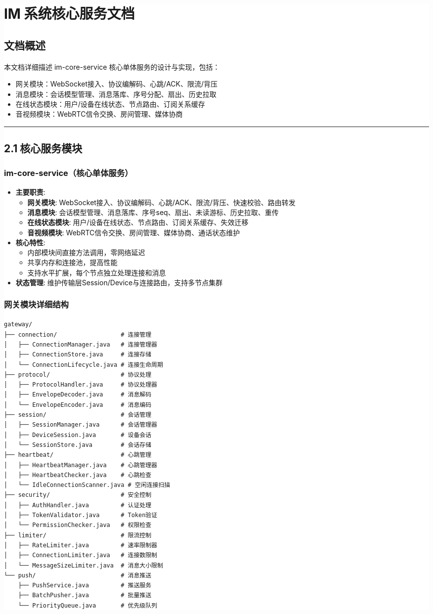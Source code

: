 # IM 系统核心服务文档

## 文档概述

本文档详细描述 im-core-service 核心单体服务的设计与实现，包括：
- 网关模块：WebSocket接入、协议编解码、心跳/ACK、限流/背压
- 消息模块：会话模型管理、消息落库、序号分配、扇出、历史拉取
- 在线状态模块：用户/设备在线状态、节点路由、订阅关系缓存
- 音视频模块：WebRTC信令交换、房间管理、媒体协商

---

## 2.1 核心服务模块

### im-core-service（核心单体服务）
- **主要职责**: 
  - **网关模块**: WebSocket接入、协议编解码、心跳/ACK、限流/背压、快速校验、路由转发
  - **消息模块**: 会话模型管理、消息落库、序号seq、扇出、未读游标、历史拉取、重传
  - **在线状态模块**: 用户/设备在线状态、节点路由、订阅关系缓存、失效迁移
  - **音视频模块**: WebRTC信令交换、房间管理、媒体协商、通话状态维护
- **核心特性**: 
  - 内部模块间直接方法调用，零网络延迟
  - 共享内存和连接池，提高性能
  - 支持水平扩展，每个节点独立处理连接和消息
- **状态管理**: 维护传输层Session/Device与连接路由，支持多节点集群

### 网关模块详细结构
```
gateway/
├── connection/                  # 连接管理
│   ├── ConnectionManager.java   # 连接管理器
│   ├── ConnectionStore.java     # 连接存储
│   └── ConnectionLifecycle.java # 连接生命周期
├── protocol/                    # 协议处理
│   ├── ProtocolHandler.java     # 协议处理器
│   ├── EnvelopeDecoder.java     # 消息解码
│   └── EnvelopeEncoder.java     # 消息编码
├── session/                     # 会话管理
│   ├── SessionManager.java      # 会话管理器
│   ├── DeviceSession.java       # 设备会话
│   └── SessionStore.java        # 会话存储
├── heartbeat/                   # 心跳管理
│   ├── HeartbeatManager.java    # 心跳管理器
│   ├── HeartbeatChecker.java    # 心跳检查
│   └── IdleConnectionScanner.java # 空闲连接扫描
├── security/                    # 安全控制
│   ├── AuthHandler.java         # 认证处理
│   ├── TokenValidator.java      # Token验证
│   └── PermissionChecker.java   # 权限检查
├── limiter/                     # 限流控制
│   ├── RateLimiter.java         # 速率限制器
│   ├── ConnectionLimiter.java   # 连接数限制
│   └── MessageSizeLimiter.java  # 消息大小限制
└── push/                        # 消息推送
    ├── PushService.java         # 推送服务
    ├── BatchPusher.java         # 批量推送
    └── PriorityQueue.java       # 优先级队列
```
